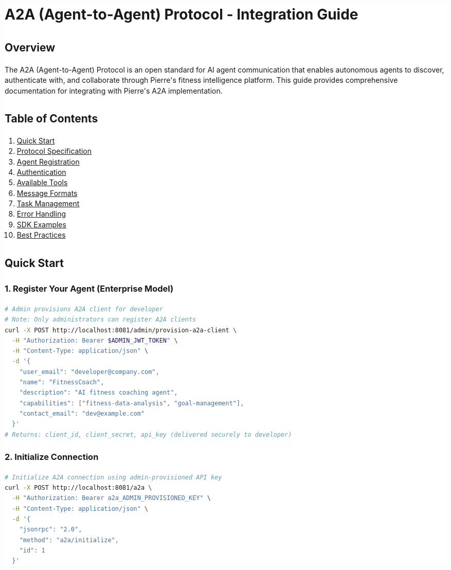 # A2A (Agent-to-Agent) Protocol - Integration Guide

## Overview

The A2A (Agent-to-Agent) Protocol is an open standard for AI agent communication that enables autonomous agents to discover, authenticate with, and collaborate through Pierre's fitness intelligence platform. This guide provides comprehensive documentation for integrating with Pierre's A2A implementation.

## Table of Contents

1. [Quick Start](#quick-start)
2. [Protocol Specification](#protocol-specification)
3. [Agent Registration](#agent-registration)
4. [Authentication](#authentication)
5. [Available Tools](#available-tools)
6. [Message Formats](#message-formats)
7. [Task Management](#task-management)
8. [Error Handling](#error-handling)
9. [SDK Examples](#sdk-examples)
10. [Best Practices](#best-practices)

## Quick Start

### 1. Register Your Agent (Enterprise Model)

```bash
# Admin provisions A2A client for developer
# Note: Only administrators can register A2A clients
curl -X POST http://localhost:8081/admin/provision-a2a-client \
  -H "Authorization: Bearer $ADMIN_JWT_TOKEN" \
  -H "Content-Type: application/json" \
  -d '{
    "user_email": "developer@company.com",
    "name": "FitnessCoach",
    "description": "AI fitness coaching agent",
    "capabilities": ["fitness-data-analysis", "goal-management"],
    "contact_email": "dev@example.com"
  }'
# Returns: client_id, client_secret, api_key (delivered securely to developer)
```

### 2. Initialize Connection

```bash
# Initialize A2A connection using admin-provisioned API key
curl -X POST http://localhost:8081/a2a \
  -H "Authorization: Bearer a2a_ADMIN_PROVISIONED_KEY" \
  -H "Content-Type: application/json" \
  -d '{
    "jsonrpc": "2.0",
    "method": "a2a/initialize",
    "id": 1
  }'
```
